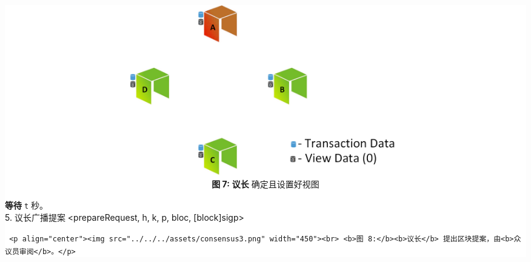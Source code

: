    <p align="center"><img src="../../../assets/consensus2.png" width="450"><br> <b>图 7:</b> <b>议长</b> 确定且设置好视图 </p>

  **等待** `t` 秒。
​	
5. 议长广播提案
    <!-- -->
        <prepareRequest, h, k, p, bloc, [block]sigp>

     <p align="center"><img src="../../../assets/consensus3.png" width="450"><br> <b>图 8:</b><b>议长</b> 提出区块提案，由<b>众议员审阅</b>。</p>